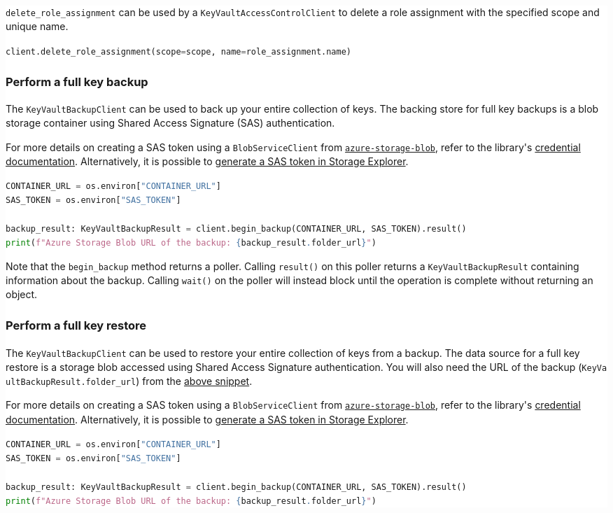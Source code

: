 

`delete_role_assignment` can be used by a `KeyVaultAccessControlClient` to delete a role assignment with the specified
scope and unique name.



```python
client.delete_role_assignment(scope=scope, name=role_assignment.name)
```



### Perform a full key backup
The `KeyVaultBackupClient` can be used to back up your entire collection of keys. The backing store for full key
backups is a blob storage container using Shared Access Signature (SAS) authentication.

For more details on creating a SAS token using a `BlobServiceClient` from [`azure-storage-blob`][storage_blob], refer
to the library's [credential documentation][sas_docs]. Alternatively, it is possible to
[generate a SAS token in Storage Explorer][storage_explorer].



```python
CONTAINER_URL = os.environ["CONTAINER_URL"]
SAS_TOKEN = os.environ["SAS_TOKEN"]

backup_result: KeyVaultBackupResult = client.begin_backup(CONTAINER_URL, SAS_TOKEN).result()
print(f"Azure Storage Blob URL of the backup: {backup_result.folder_url}")
```



Note that the `begin_backup` method returns a poller. Calling `result()` on this poller returns a
`KeyVaultBackupResult` containing information about the backup. Calling `wait()` on the poller will instead block until
the operation is complete without returning an object.

### Perform a full key restore
The `KeyVaultBackupClient` can be used to restore your entire collection of keys from a backup. The data source for a
full key restore is a storage blob accessed using Shared Access Signature authentication. You will also need the URL of
the backup (`KeyVaultBackupResult.folder_url`) from the [above snippet](#perform-a-full-key-backup).

For more details on creating a SAS token using a `BlobServiceClient` from [`azure-storage-blob`][storage_blob], refer
to the library's [credential documentation][sas_docs]. Alternatively, it is possible to
[generate a SAS token in Storage Explorer][storage_explorer].



```python
CONTAINER_URL = os.environ["CONTAINER_URL"]
SAS_TOKEN = os.environ["SAS_TOKEN"]

backup_result: KeyVaultBackupResult = client.begin_backup(CONTAINER_URL, SAS_TOKEN).result()
print(f"Azure Storage Blob URL of the backup: {backup_result.folder_url}")
```


[access_control]: https://docs.microsoft.com/azure/key-vault/managed-hsm/access-control
[access_control_operations_sample]: https://github.com/Azure/azure-sdk-for-python/tree/main/sdk/keyvault/azure-keyvault-administration/samples/access_control_operations.py
[access_control_operations_async_sample]: https://github.com/Azure/azure-sdk-for-python/tree/main/sdk/keyvault/azure-keyvault-administration/samples/access_control_operations_async.py
[administration_samples]: https://github.com/Azure/azure-sdk-for-python/tree/main/sdk/keyvault/azure-keyvault-administration/samples
[azure_cloud_shell]: https://shell.azure.com/bash
[azure_core_exceptions]: https://github.com/Azure/azure-sdk-for-python/tree/main/sdk/core/azure-core#azure-core-library-exceptions
[azure_identity]: https://github.com/Azure/azure-sdk-for-python/tree/main/sdk/identity/azure-identity
[azure_identity_pypi]: https://pypi.org/project/azure-identity/
[azure_sub]: https://azure.microsoft.com/free/
[backup_operations_sample]: https://github.com/Azure/azure-sdk-for-python/tree/main/sdk/keyvault/azure-keyvault-administration/samples/backup_restore_operations.py
[backup_operations_async_sample]: https://github.com/Azure/azure-sdk-for-python/tree/main/sdk/keyvault/azure-keyvault-administration/samples/backup_restore_operations_async.py
[best_practices]: https://docs.microsoft.com/azure/key-vault/managed-hsm/best-practices
[built_in_roles]: https://docs.microsoft.com/azure/key-vault/managed-hsm/built-in-roles
[code_of_conduct]: https://opensource.microsoft.com/codeofconduct/
[default_cred_ref]: https://aka.ms/azsdk/python/identity/docs#azure.identity.DefaultAzureCredential
[keyvault_docs]: https://docs.microsoft.com/azure/key-vault/
[library_src]: https://github.com/Azure/azure-sdk-for-python/tree/main/sdk/keyvault/azure-keyvault-administration/azure/keyvault/administration
[managed_hsm]: https://docs.microsoft.com/azure/key-vault/managed-hsm/overview
[managed_hsm_cli]: https://docs.microsoft.com/azure/key-vault/managed-hsm/quick-create-cli
[managed_identity]: https://docs.microsoft.com/azure/active-directory/managed-identities-azure-resources/overview
[pip]: https://pypi.org/project/pip/
[pypi_package_administration]: https://pypi.org/project/azure-keyvault-administration
[reference_docs]: https://aka.ms/azsdk/python/keyvault-administration/docs
[sas_docs]: https://github.com/Azure/azure-sdk-for-python/tree/main/sdk/storage/azure-storage-blob/README.md#types-of-credentials
[settings_operations_sample]: https://github.com/Azure/azure-sdk-for-python/tree/main/sdk/keyvault/azure-keyvault-administration/samples/settings_operations.py
[settings_operations_async_sample]: https://github.com/Azure/azure-sdk-for-python/tree/main/sdk/keyvault/azure-keyvault-administration/samples/settings_operations_async.py
[storage_blob]: https://github.com/Azure/azure-sdk-for-python/blob/main/sdk/storage/azure-storage-blob/README.md
[storage_explorer]: https://learn.microsoft.com/azure/vs-azure-tools-storage-manage-with-storage-explorer